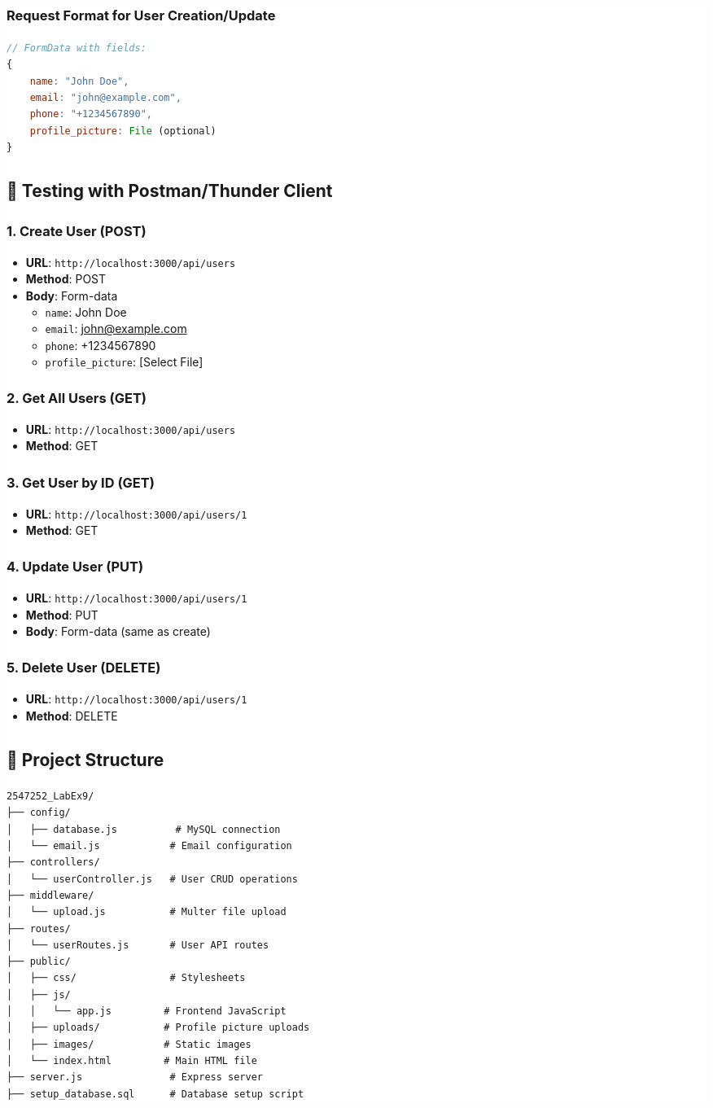 ### Request Format for User Creation/Update
```javascript
// FormData with fields:
{
    name: "John Doe",
    email: "john@example.com",
    phone: "+1234567890",
    profile_picture: File (optional)
}
```

## 🧪 Testing with Postman/Thunder Client

### 1. Create User (POST)
- **URL**: `http://localhost:3000/api/users`
- **Method**: POST
- **Body**: Form-data
  - `name`: John Doe
  - `email`: john@example.com
  - `phone`: +1234567890
  - `profile_picture`: [Select File]

### 2. Get All Users (GET)
- **URL**: `http://localhost:3000/api/users`
- **Method**: GET

### 3. Get User by ID (GET)
- **URL**: `http://localhost:3000/api/users/1`
- **Method**: GET

### 4. Update User (PUT)
- **URL**: `http://localhost:3000/api/users/1`
- **Method**: PUT
- **Body**: Form-data (same as create)

### 5. Delete User (DELETE)
- **URL**: `http://localhost:3000/api/users/1`
- **Method**: DELETE

## 📁 Project Structure

```
2547252_LabEx9/
├── config/
│   ├── database.js          # MySQL connection
│   └── email.js            # Email configuration
├── controllers/
│   └── userController.js   # User CRUD operations
├── middleware/
│   └── upload.js           # Multer file upload
├── routes/
│   └── userRoutes.js       # User API routes
├── public/
│   ├── css/                # Stylesheets
│   ├── js/
│   │   └── app.js         # Frontend JavaScript
│   ├── uploads/           # Profile picture uploads
│   ├── images/            # Static images
│   └── index.html         # Main HTML file
├── server.js               # Express server
├── setup_database.sql      # Database setup script
```